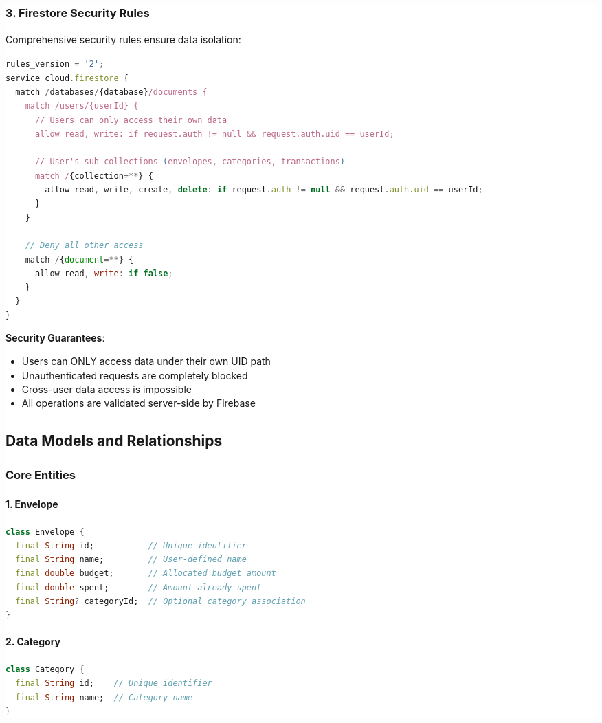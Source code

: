 ### 3. Firestore Security Rules
Comprehensive security rules ensure data isolation:

```javascript
rules_version = '2';
service cloud.firestore {
  match /databases/{database}/documents {
    match /users/{userId} {
      // Users can only access their own data
      allow read, write: if request.auth != null && request.auth.uid == userId;
      
      // User's sub-collections (envelopes, categories, transactions)
      match /{collection=**} {
        allow read, write, create, delete: if request.auth != null && request.auth.uid == userId;
      }
    }
    
    // Deny all other access
    match /{document=**} {
      allow read, write: if false;
    }
  }
}
```

**Security Guarantees**:
- Users can ONLY access data under their own UID path
- Unauthenticated requests are completely blocked
- Cross-user data access is impossible
- All operations are validated server-side by Firebase

## Data Models and Relationships

### Core Entities

#### 1. Envelope
```dart
class Envelope {
  final String id;           // Unique identifier
  final String name;         // User-defined name
  final double budget;       // Allocated budget amount
  final double spent;        // Amount already spent
  final String? categoryId;  // Optional category association
}
```

#### 2. Category
```dart
class Category {
  final String id;    // Unique identifier
  final String name;  // Category name
}
```
